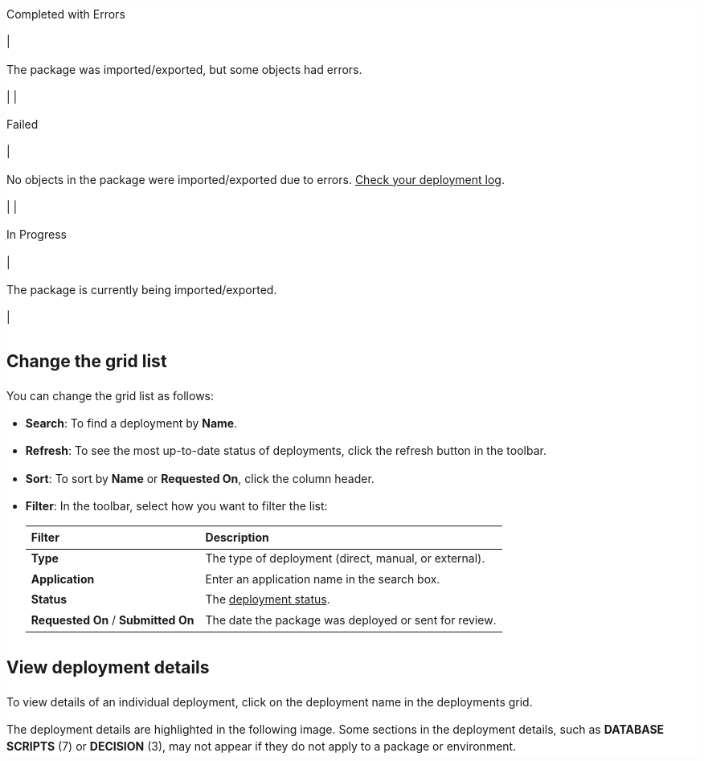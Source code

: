 Completed with Errors

 |

The package was imported/exported, but some objects had errors.

 |
|

Failed

 |

No objects in the package were imported/exported due to errors. [Check your deployment log](resolve-deployment-issues.html#reading-deployment-logs).

 |
|

In Progress

 |

The package is currently being imported/exported.

 |

## Change the grid list

You can change the grid list as follows:

-   **Search**: To find a deployment by **Name**.
-   **Refresh**: To see the most up-to-date status of deployments, click the refresh button in the toolbar.
-   **Sort**: To sort by **Name** or **Requested On**, click the column header.
-   **Filter**: In the toolbar, select how you want to filter the list:

    | Filter | Description |
    | --- | --- |
    | **Type** | The type of deployment (direct, manual, or external). |
    | **Application** | Enter an application name in the search box. |
    | **Status** | The [deployment status](#deployment-status). |
    | **Requested On** / **Submitted On** | The date the package was deployed or sent for review. |

## View deployment details

To view details of an individual deployment, click on the deployment name in the deployments grid.

The deployment details are highlighted in the following image. Some sections in the deployment details, such as **DATABASE SCRIPTS** (7) or **DECISION** (3), may not appear if they do not apply to a package or environment.
